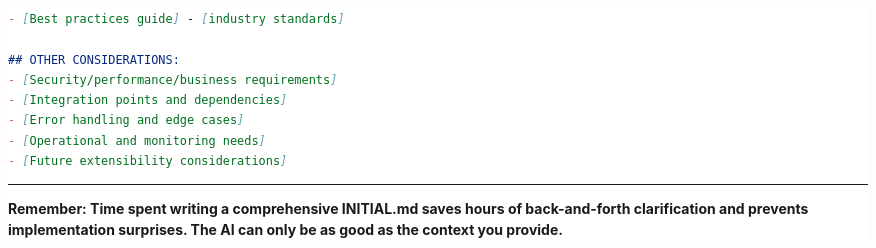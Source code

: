 ```markdown
- [Best practices guide] - [industry standards]

## OTHER CONSIDERATIONS:
- [Security/performance/business requirements]
- [Integration points and dependencies]
- [Error handling and edge cases]
- [Operational and monitoring needs]
- [Future extensibility considerations]
```

---

**Remember: Time spent writing a comprehensive INITIAL.md saves hours of back-and-forth clarification and prevents implementation surprises. The AI can only be as good as the context you provide.**